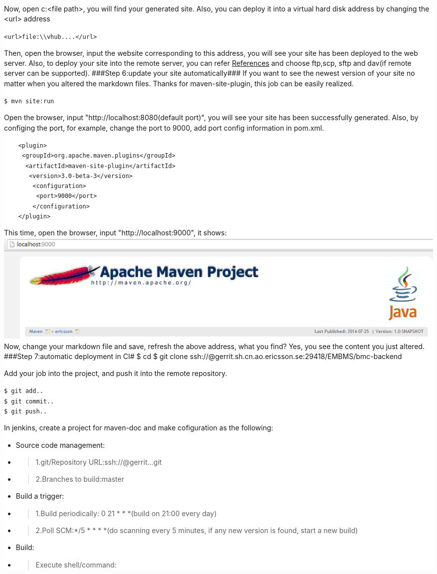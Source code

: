 Now, open c:<file path\>, you will find your generated site. Also, you can deploy it into a virtual hard disk address by changing the <url\> address
   
    <url>file:\\vhub....</url>

Then, open the browser, input the website corresponding to this address, you will see your site has been deployed to the web server. Also, to deploy your site into the remote server, you can refer [References](http://yidao620c.iteye.com/blog/1846992) and choose ftp,scp, sftp and dav(if remote server can be supported). 
###Step 6:update your site automatically###
If you want to see the newest version of your site no matter when you altered the markdown files. Thanks for maven-site-plugin, this job can be easily realized.

    $ mvn site:run
Open the browser, input "http://localhost:8080(default port)", you will see your site has been successfully generated. Also, by configing the port, for example, change the port to 9000, add port config information in pom.xml.

        <plugin>
         <groupId>org.apache.maven.plugins</groupId>
          <artifactId>maven-site-plugin</artifactId>
           <version>3.0-beta-3</version>
		    <configuration>
             <port>9000</port>
            </configuration>
        </plugin>
This time, open the browser, input "http://localhost:9000", it shows:
![site](images/site_run.png)
Now, change your markdown file and save, refresh the above address, what you find? Yes, you see the content you just altered.
###Step 7:automatic deployment in CI#
    $ cd <my dir>
    $ git clone ssh://@gerrit.sh.cn.ao.ericsson.se:29418/EMBMS/bmc-backend

Add your job into the project, and push it into the remote repository.

    $ git add..
    $ git commit..
    $ git push..
In jenkins, create a project for maven-doc and make cofiguration as the following:

- Source code management:</br>
 - > 1.git/Repository URL:ssh://@gerrit...git</br>
 - > 2.Branches to build:master
- Build a trigger:</br>
 - >1.Build periodically: 0 21 * * *(build on 21:00 every day)
 - >2.Poll SCM:*/5 * * * *(do scanning every 5 minutes, if any new version is found, start a new build)
- Build:</br>
 - >Execute shell/command: 
